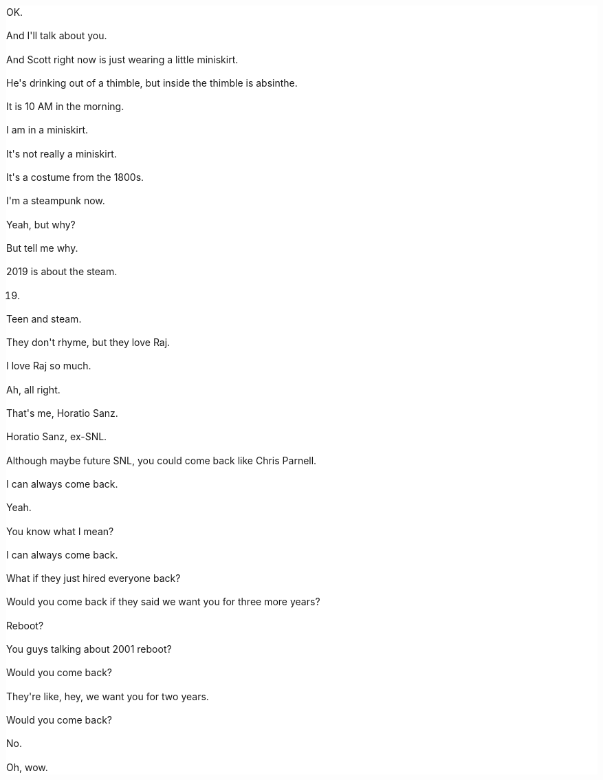 OK.

And I'll talk about you.

And Scott right now is just wearing a little miniskirt.

He's drinking out of a thimble, but inside the thimble is absinthe.

It is 10 AM in the morning.

I am in a miniskirt.

It's not really a miniskirt.

It's a costume from the 1800s.

I'm a steampunk now.

Yeah, but why?

But tell me why.

2019 is about the steam.

19.

Teen and steam.

They don't rhyme, but they love Raj.

I love Raj so much.

Ah, all right.

That's me, Horatio Sanz.

Horatio Sanz, ex-SNL.

Although maybe future SNL, you could come back like Chris Parnell.

I can always come back.

Yeah.

You know what I mean?

I can always come back.

What if they just hired everyone back?

Would you come back if they said we want you for three more years?

Reboot?

You guys talking about 2001 reboot?

Would you come back?

They're like, hey, we want you for two years.

Would you come back?

No.

Oh, wow.
